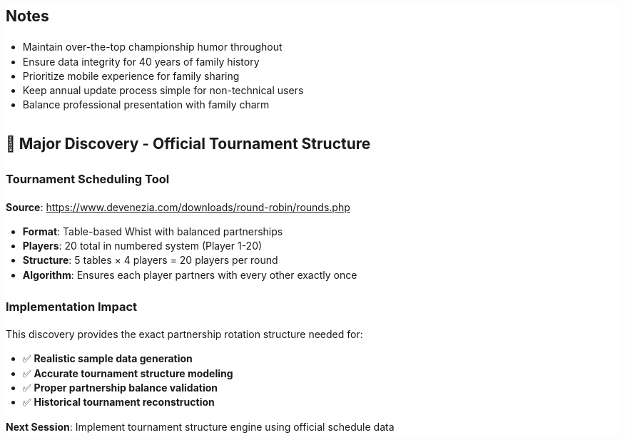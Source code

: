 
## Notes
- Maintain over-the-top championship humor throughout
- Ensure data integrity for 40 years of family history
- Prioritize mobile experience for family sharing
- Keep annual update process simple for non-technical users
- Balance professional presentation with family charm

## 🎯 Major Discovery - Official Tournament Structure

### Tournament Scheduling Tool
**Source**: https://www.devenezia.com/downloads/round-robin/rounds.php
- **Format**: Table-based Whist with balanced partnerships
- **Players**: 20 total in numbered system (Player 1-20)
- **Structure**: 5 tables × 4 players = 20 players per round
- **Algorithm**: Ensures each player partners with every other exactly once

### Implementation Impact
This discovery provides the exact partnership rotation structure needed for:
- ✅ **Realistic sample data generation**
- ✅ **Accurate tournament structure modeling**  
- ✅ **Proper partnership balance validation**
- ✅ **Historical tournament reconstruction**

**Next Session**: Implement tournament structure engine using official schedule data